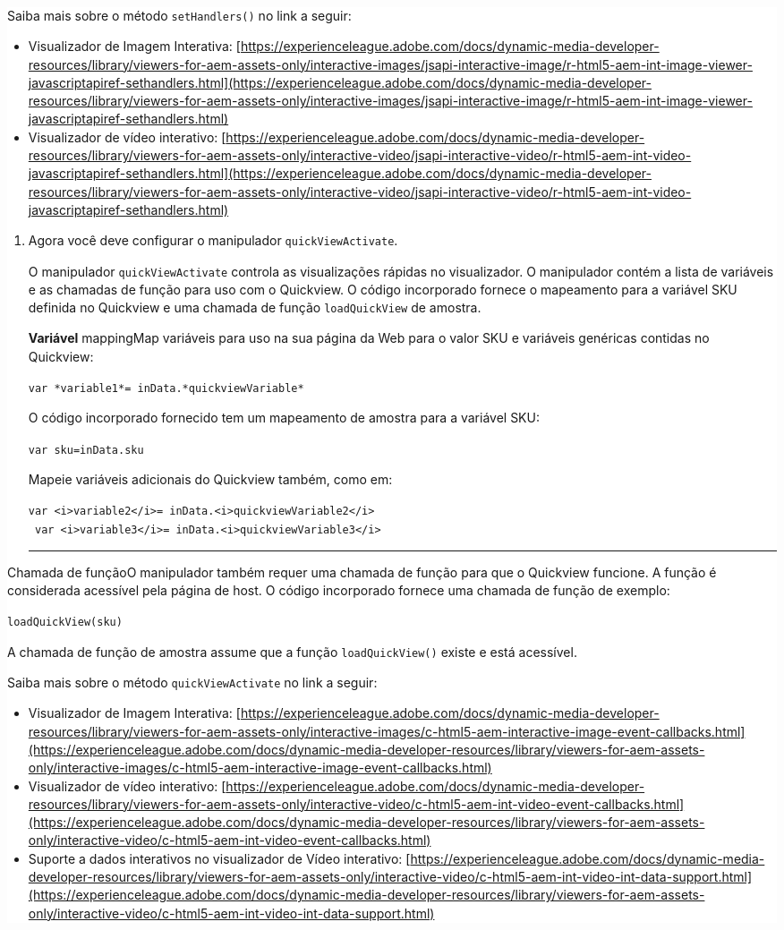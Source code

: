    Saiba mais sobre o método `setHandlers()` no link a seguir:

   * Visualizador de Imagem Interativa: [https://experienceleague.adobe.com/docs/dynamic-media-developer-resources/library/viewers-for-aem-assets-only/interactive-images/jsapi-interactive-image/r-html5-aem-int-image-viewer-javascriptapiref-sethandlers.html](https://experienceleague.adobe.com/docs/dynamic-media-developer-resources/library/viewers-for-aem-assets-only/interactive-images/jsapi-interactive-image/r-html5-aem-int-image-viewer-javascriptapiref-sethandlers.html)
   * Visualizador de vídeo interativo: [https://experienceleague.adobe.com/docs/dynamic-media-developer-resources/library/viewers-for-aem-assets-only/interactive-video/jsapi-interactive-video/r-html5-aem-int-video-javascriptapiref-sethandlers.html](https://experienceleague.adobe.com/docs/dynamic-media-developer-resources/library/viewers-for-aem-assets-only/interactive-video/jsapi-interactive-video/r-html5-aem-int-video-javascriptapiref-sethandlers.html)

1. Agora você deve configurar o manipulador `quickViewActivate`.

   O manipulador `quickViewActivate` controla as visualizações rápidas no visualizador. O manipulador contém a lista de variáveis e as chamadas de função para uso com o Quickview. O código incorporado fornece o mapeamento para a variável SKU definida no Quickview e uma chamada de função `loadQuickView` de amostra.

   **Variável**
mappingMap variáveis para uso na sua página da Web para o valor SKU e variáveis genéricas contidas no Quickview:

   `var *variable1*= inData.*quickviewVariable*`

   O código incorporado fornecido tem um mapeamento de amostra para a variável SKU:

   `var sku=inData.sku`

   Mapeie variáveis adicionais do Quickview também, como em:

   ```
   var <i>variable2</i>= inData.<i>quickviewVariable2</i>
    var <i>variable3</i>= inData.<i>quickviewVariable3</i>
   ```

   ****
Chamada de funçãoO manipulador também requer uma chamada de função para que o Quickview funcione. A função é considerada acessível pela página de host. O código incorporado fornece uma chamada de função de exemplo:

   `loadQuickView(sku)`

   A chamada de função de amostra assume que a função `loadQuickView()` existe e está acessível.

   Saiba mais sobre o método `quickViewActivate` no link a seguir:

   * Visualizador de Imagem Interativa: [https://experienceleague.adobe.com/docs/dynamic-media-developer-resources/library/viewers-for-aem-assets-only/interactive-images/c-html5-aem-interactive-image-event-callbacks.html](https://experienceleague.adobe.com/docs/dynamic-media-developer-resources/library/viewers-for-aem-assets-only/interactive-images/c-html5-aem-interactive-image-event-callbacks.html)
   * Visualizador de vídeo interativo: [https://experienceleague.adobe.com/docs/dynamic-media-developer-resources/library/viewers-for-aem-assets-only/interactive-video/c-html5-aem-int-video-event-callbacks.html](https://experienceleague.adobe.com/docs/dynamic-media-developer-resources/library/viewers-for-aem-assets-only/interactive-video/c-html5-aem-int-video-event-callbacks.html)
   * Suporte a dados interativos no visualizador de Vídeo interativo: [https://experienceleague.adobe.com/docs/dynamic-media-developer-resources/library/viewers-for-aem-assets-only/interactive-video/c-html5-aem-int-video-int-data-support.html](https://experienceleague.adobe.com/docs/dynamic-media-developer-resources/library/viewers-for-aem-assets-only/interactive-video/c-html5-aem-int-video-int-data-support.html)
